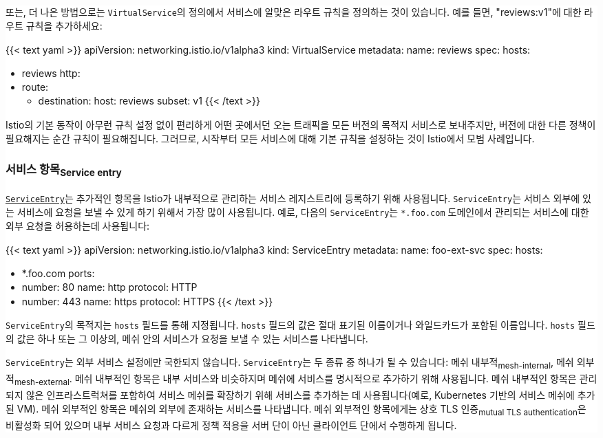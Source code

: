 또는, 더 나은 방법으로는 `VirtualService`의 정의에서 서비스에 알맞은 라우트 규칙을 정의하는 것이 있습니다.
예를 들면, "reviews:v1"에 대한 라우트 규칙을 추가하세요:

{{< text yaml >}}
apiVersion: networking.istio.io/v1alpha3
kind: VirtualService
metadata:
  name: reviews
spec:
  hosts:
  - reviews
  http:
  - route:
    - destination:
        host: reviews
        subset: v1
{{< /text >}}

Istio의 기본 동작이 아무런 규칙 설정 없이 편리하게 어떤 곳에서던 오는 트래픽을 모든 버전의 목적지 서비스로 보내주지만, 버전에 대한 다른 정책이 필요해지는 순간 규칙이 필요해집니다.
그러므로, 시작부터 모든 서비스에 대해 기본 규칙을 설정하는 것이 Istio에서 모범 사례입니다.

### 서비스 항목<sub>Service entry</sub>

[`ServiceEntry`](/docs/reference/config/istio.networking.v1alpha3/#ServiceEntry)는 추가적인 항목을 Istio가 내부적으로 관리하는 서비스 레지스트리에 등록하기 위해 사용됩니다.
`ServiceEntry`는 서비스 외부에 있는 서비스에 요청을 보낼 수 있게 하기 위해서 가장 많이 사용됩니다.
예로, 다음의 `ServiceEntry`는 `*.foo.com` 도메인에서 관리되는 서비스에 대한 외부 요청을 허용하는데 사용됩니다:

{{< text yaml >}}
apiVersion: networking.istio.io/v1alpha3
kind: ServiceEntry
metadata:
  name: foo-ext-svc
spec:
  hosts:
  - *.foo.com
  ports:
  - number: 80
    name: http
    protocol: HTTP
  - number: 443
    name: https
    protocol: HTTPS
{{< /text >}}

`ServiceEntry`의 목적지는 `hosts` 필드를 통해 지정됩니다.
`hosts` 필드의 값은 절대 표기된 이름이거나 와일드카드가 포함된 이름입니다.
`hosts` 필드의 값은 하나 또는 그 이상의, 메쉬 안의 서비스가 요청을 보낼 수 있는 서비스를 나타냅니다.

`ServiceEntry`는 외부 서비스 설정에만 국한되지 않습니다.
`ServiceEntry`는 두 종류 중 하나가 될 수 있습니다: 메쉬 내부적<sub>mesh-internal</sub>, 메쉬 외부적<sub>mesh-external</sub>.
메쉬 내부적인 항목은 내부 서비스와 비슷하지며 메쉬에 서비스를 명시적으로 추가하기 위해 사용됩니다.
메쉬 내부적인 항목은 관리되지 않은 인프라스트럭쳐를 포함하여 서비스 메쉬를 확장하기 위해 서비스를 추가하는 데 사용됩니다(예로, Kubernetes 기반의 서비스 메쉬에 추가된 VM).
메쉬 외부적인 항목은 메쉬의 외부에 존재하는 서비스를 나타냅니다.
메쉬 외부적인 항목에게는 상호 TLS 인증<sub>mutual TLS authentication</sub>은 비활성화 되어 있으며 내부 서비스 요청과 다르게 정책 적용을 서버 단이 아닌 클라이언트 단에서 수행하게 됩니다.
